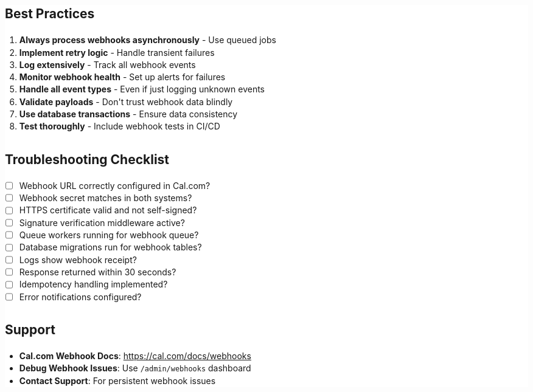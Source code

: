 ## Best Practices

1. **Always process webhooks asynchronously** - Use queued jobs
2. **Implement retry logic** - Handle transient failures
3. **Log extensively** - Track all webhook events
4. **Monitor webhook health** - Set up alerts for failures
5. **Handle all event types** - Even if just logging unknown events
6. **Validate payloads** - Don't trust webhook data blindly
7. **Use database transactions** - Ensure data consistency
8. **Test thoroughly** - Include webhook tests in CI/CD

## Troubleshooting Checklist

- [ ] Webhook URL correctly configured in Cal.com?
- [ ] Webhook secret matches in both systems?
- [ ] HTTPS certificate valid and not self-signed?
- [ ] Signature verification middleware active?
- [ ] Queue workers running for webhook queue?
- [ ] Database migrations run for webhook tables?
- [ ] Logs show webhook receipt?
- [ ] Response returned within 30 seconds?
- [ ] Idempotency handling implemented?
- [ ] Error notifications configured?

## Support

- **Cal.com Webhook Docs**: https://cal.com/docs/webhooks
- **Debug Webhook Issues**: Use `/admin/webhooks` dashboard
- **Contact Support**: For persistent webhook issues